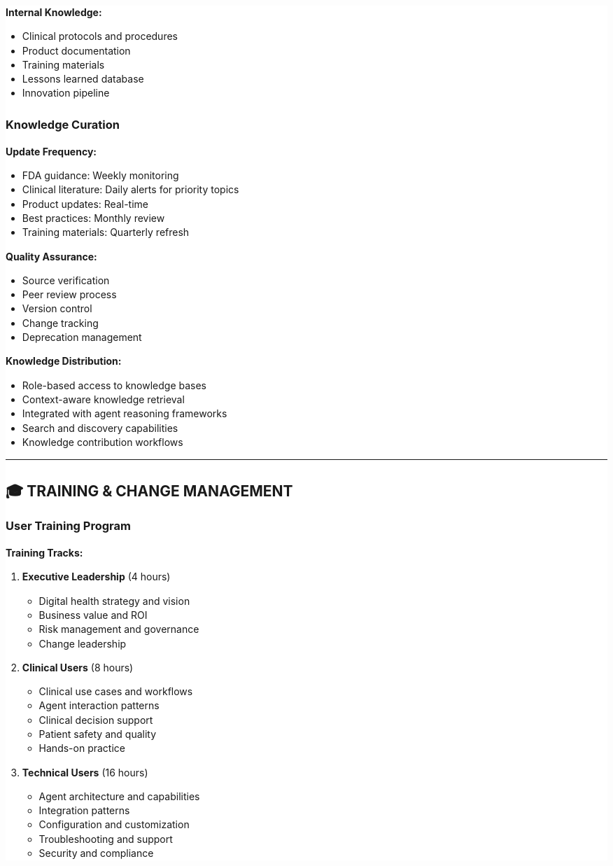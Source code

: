 **Internal Knowledge:**
- Clinical protocols and procedures
- Product documentation
- Training materials
- Lessons learned database
- Innovation pipeline

### Knowledge Curation

**Update Frequency:**
- FDA guidance: Weekly monitoring
- Clinical literature: Daily alerts for priority topics
- Product updates: Real-time
- Best practices: Monthly review
- Training materials: Quarterly refresh

**Quality Assurance:**
- Source verification
- Peer review process
- Version control
- Change tracking
- Deprecation management

**Knowledge Distribution:**
- Role-based access to knowledge bases
- Context-aware knowledge retrieval
- Integrated with agent reasoning frameworks
- Search and discovery capabilities
- Knowledge contribution workflows

---

## 🎓 TRAINING & CHANGE MANAGEMENT

### User Training Program

**Training Tracks:**

1. **Executive Leadership** (4 hours)
   - Digital health strategy and vision
   - Business value and ROI
   - Risk management and governance
   - Change leadership

2. **Clinical Users** (8 hours)
   - Clinical use cases and workflows
   - Agent interaction patterns
   - Clinical decision support
   - Patient safety and quality
   - Hands-on practice

3. **Technical Users** (16 hours)
   - Agent architecture and capabilities
   - Integration patterns
   - Configuration and customization
   - Troubleshooting and support
   - Security and compliance
